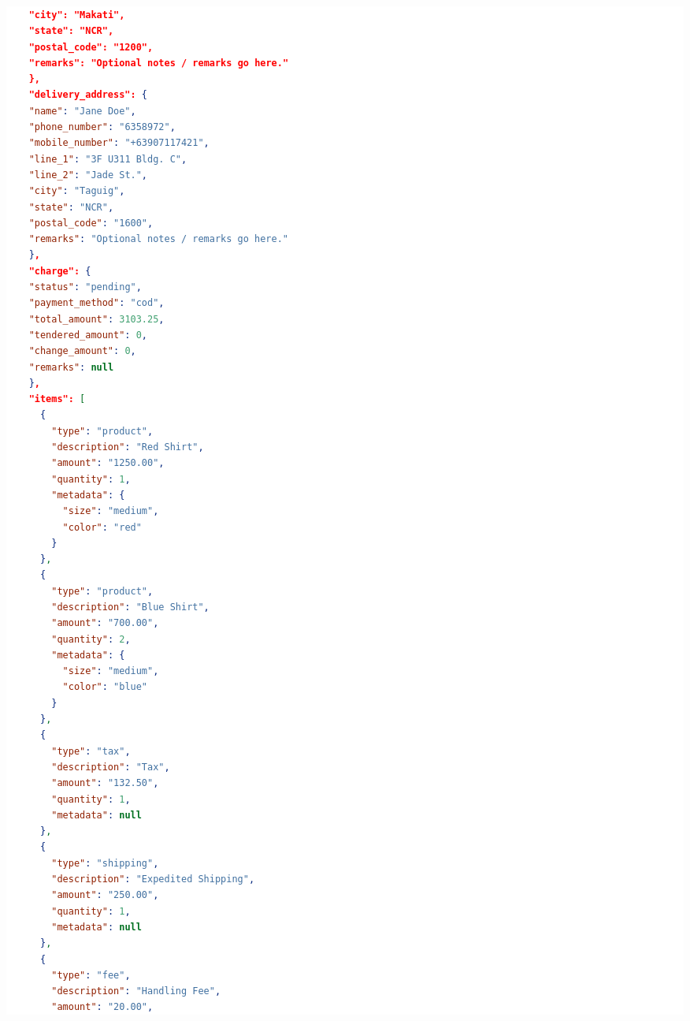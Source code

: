 ```json
    "city": "Makati",
    "state": "NCR",
    "postal_code": "1200",
    "remarks": "Optional notes / remarks go here."
    },
    "delivery_address": {
    "name": "Jane Doe",
    "phone_number": "6358972",
    "mobile_number": "+63907117421",
    "line_1": "3F U311 Bldg. C",
    "line_2": "Jade St.",
    "city": "Taguig",
    "state": "NCR",
    "postal_code": "1600",
    "remarks": "Optional notes / remarks go here."
    },
    "charge": {
    "status": "pending",
    "payment_method": "cod",
    "total_amount": 3103.25,
    "tendered_amount": 0,
    "change_amount": 0,
    "remarks": null
    },
    "items": [
      {
        "type": "product",
        "description": "Red Shirt",
        "amount": "1250.00",
        "quantity": 1,
        "metadata": {
          "size": "medium",
          "color": "red"
        }
      },
      {
        "type": "product",
        "description": "Blue Shirt",
        "amount": "700.00",
        "quantity": 2,
        "metadata": {
          "size": "medium",
          "color": "blue"
        }
      },
      {
        "type": "tax",
        "description": "Tax",
        "amount": "132.50",
        "quantity": 1,
        "metadata": null
      },
      {
        "type": "shipping",
        "description": "Expedited Shipping",
        "amount": "250.00",
        "quantity": 1,
        "metadata": null
      },
      {
        "type": "fee",
        "description": "Handling Fee",
        "amount": "20.00",
```